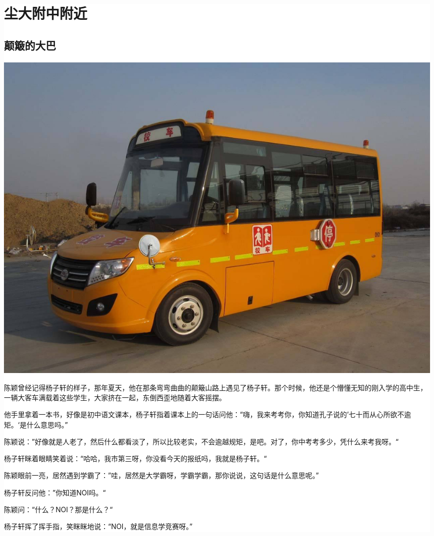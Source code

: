 # 尘大附中附近

## 颠簸的大巴

![](<../../.gitbook/assets/image (2).png>)

陈颖曾经记得杨子轩的样子，那年夏天，他在那条弯弯曲曲的颠簸山路上遇见了杨子轩。那个时候，他还是个懵懂无知的刚入学的高中生，一辆大客车满载着这些学生，大家挤在一起，东倒西歪地随着大客摇摆。

他手里拿着一本书，好像是初中语文课本，杨子轩指着课本上的一句话问他：“嗨，我来考考你，你知道孔子说的’七十而从心所欲不逾矩。‘是什么意思吗。”

陈颖说：”好像就是人老了，然后什么都看淡了，所以比较老实，不会逾越规矩，是吧。对了，你中考考多少，凭什么来考我呀。“

杨子轩眯着眼睛笑着说：“哈哈，我市第三呀，你没看今天的报纸吗，我就是杨子轩。“

陈颖眼前一亮，居然遇到学霸了：”哇，居然是大学霸呀，学霸学霸，那你说说，这句话是什么意思呢。”

杨子轩反问他：”你知道NOI吗。“

陈颖问：“什么？NOI？那是什么？“‌

杨子轩挥了挥手指，笑眯眯地说：“NOI，就是信息学竞赛呀。”
